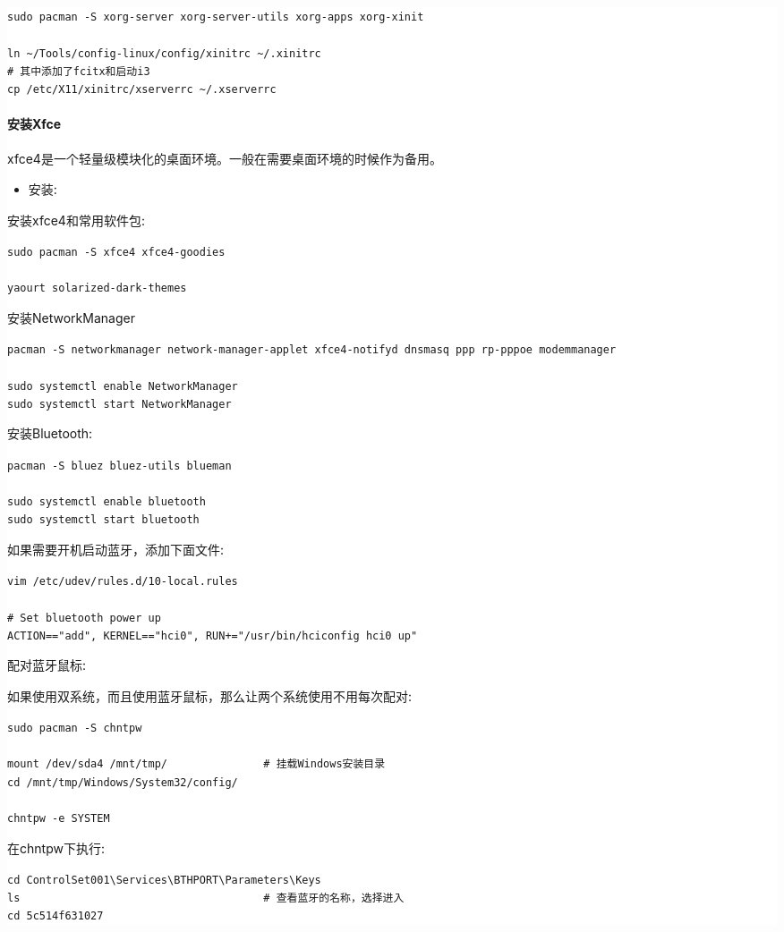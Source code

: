     sudo pacman -S xorg-server xorg-server-utils xorg-apps xorg-xinit

    ln ~/Tools/config-linux/config/xinitrc ~/.xinitrc
    # 其中添加了fcitx和启动i3
	cp /etc/X11/xinitrc/xserverrc ~/.xserverrc


#### 安装Xfce

xfce4是一个轻量级模块化的桌面环境。一般在需要桌面环境的时候作为备用。

- 安装:

安装xfce4和常用软件包:

    sudo pacman -S xfce4 xfce4-goodies

	yaourt solarized-dark-themes

安装NetworkManager

	pacman -S networkmanager network-manager-applet xfce4-notifyd dnsmasq ppp rp-pppoe modemmanager

	sudo systemctl enable NetworkManager
	sudo systemctl start NetworkManager

安装Bluetooth:

	pacman -S bluez bluez-utils blueman

	sudo systemctl enable bluetooth
	sudo systemctl start bluetooth

如果需要开机启动蓝牙，添加下面文件:

	vim /etc/udev/rules.d/10-local.rules

	# Set bluetooth power up
	ACTION=="add", KERNEL=="hci0", RUN+="/usr/bin/hciconfig hci0 up"

配对蓝牙鼠标:

如果使用双系统，而且使用蓝牙鼠标，那么让两个系统使用不用每次配对:

	sudo pacman -S chntpw

	mount /dev/sda4 /mnt/tmp/				# 挂载Windows安装目录
	cd /mnt/tmp/Windows/System32/config/ 

	chntpw -e SYSTEM 

在chntpw下执行:

	cd ControlSet001\Services\BTHPORT\Parameters\Keys 
	ls										# 查看蓝牙的名称，选择进入
	cd 5c514f631027 
